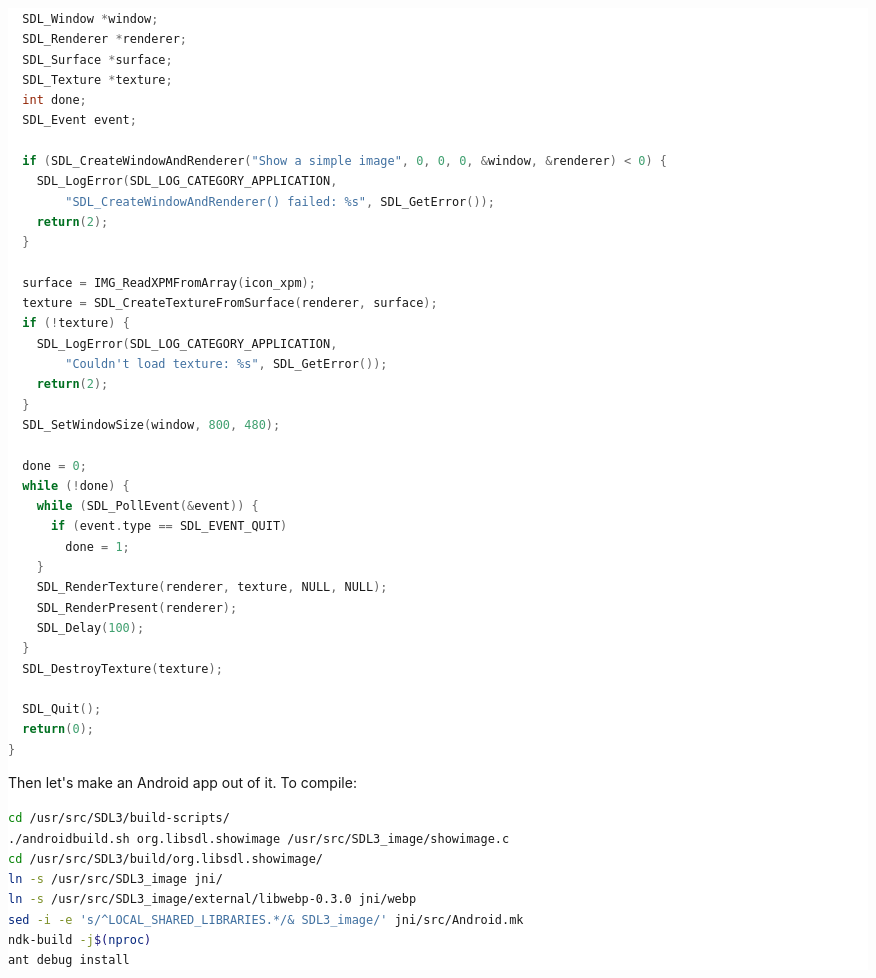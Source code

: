 ```c
  SDL_Window *window;
  SDL_Renderer *renderer;
  SDL_Surface *surface;
  SDL_Texture *texture;
  int done;
  SDL_Event event;

  if (SDL_CreateWindowAndRenderer("Show a simple image", 0, 0, 0, &window, &renderer) < 0) {
    SDL_LogError(SDL_LOG_CATEGORY_APPLICATION,
        "SDL_CreateWindowAndRenderer() failed: %s", SDL_GetError());
    return(2);
  }

  surface = IMG_ReadXPMFromArray(icon_xpm);
  texture = SDL_CreateTextureFromSurface(renderer, surface);
  if (!texture) {
    SDL_LogError(SDL_LOG_CATEGORY_APPLICATION,
        "Couldn't load texture: %s", SDL_GetError());
    return(2);
  }
  SDL_SetWindowSize(window, 800, 480);

  done = 0;
  while (!done) {
    while (SDL_PollEvent(&event)) {
      if (event.type == SDL_EVENT_QUIT)
        done = 1;
    }
    SDL_RenderTexture(renderer, texture, NULL, NULL);
    SDL_RenderPresent(renderer);
    SDL_Delay(100);
  }
  SDL_DestroyTexture(texture);

  SDL_Quit();
  return(0);
}
```

Then let's make an Android app out of it. To compile: 

```bash
cd /usr/src/SDL3/build-scripts/
./androidbuild.sh org.libsdl.showimage /usr/src/SDL3_image/showimage.c
cd /usr/src/SDL3/build/org.libsdl.showimage/
ln -s /usr/src/SDL3_image jni/
ln -s /usr/src/SDL3_image/external/libwebp-0.3.0 jni/webp
sed -i -e 's/^LOCAL_SHARED_LIBRARIES.*/& SDL3_image/' jni/src/Android.mk
ndk-build -j$(nproc)
ant debug install
```
